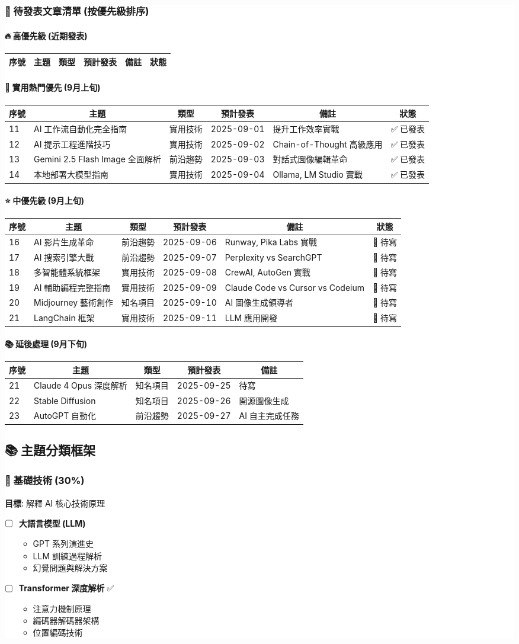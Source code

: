 ### 📝 待發表文章清單 (按優先級排序)

#### 🔥 高優先級 (近期發表)
| 序號 | 主題 | 類型 | 預計發表 | 備註 | 狀態 |
|------|------|------|----------|------|------| 

#### 🚀 實用熱門優先 (9月上旬)
| 序號 | 主題 | 類型 | 預計發表 | 備註 | 狀態 |
|------|------|------|----------|------|------|
| 11 | AI 工作流自動化完全指南 | 實用技術 | 2025-09-01 | 提升工作效率實戰 | ✅ 已發表 |
| 12 | AI 提示工程進階技巧 | 實用技術 | 2025-09-02 | Chain-of-Thought 高級應用 | ✅ 已發表 |
| 13 | Gemini 2.5 Flash Image 全面解析 | 前沿趨勢 | 2025-09-03 | 對話式圖像編輯革命 | ✅ 已發表 |
| 14 | 本地部署大模型指南 | 實用技術 | 2025-09-04 | Ollama, LM Studio 實戰 | ✅ 已發表 |

#### ⭐ 中優先級 (9月上旬)
| 序號 | 主題 | 類型 | 預計發表 | 備註 | 狀態 |
|------|------|------|----------|------|------|
| 16 | AI 影片生成革命 | 前沿趨勢 | 2025-09-06 | Runway, Pika Labs 實戰 | 📝 待寫 |
| 17 | AI 搜索引擎大戰 | 前沿趨勢 | 2025-09-07 | Perplexity vs SearchGPT | 📝 待寫 |
| 18 | 多智能體系統框架 | 實用技術 | 2025-09-08 | CrewAI, AutoGen 實戰 | 📝 待寫 |
| 19 | AI 輔助編程完整指南 | 實用技術 | 2025-09-09 | Claude Code vs Cursor vs Codeium | 📝 待寫 |
| 20 | Midjourney 藝術創作 | 知名項目 | 2025-09-10 | AI 圖像生成領導者 | 📝 待寫 |
| 21 | LangChain 框架 | 實用技術 | 2025-09-11 | LLM 應用開發 | 📝 待寫 |

#### 📚 延後處理 (9月下旬)
| 序號 | 主題 | 類型 | 預計發表 | 備註 |
|------|------|------|----------|------|
| 21 | Claude 4 Opus 深度解析 | 知名項目 | 2025-09-25 | 待寫 |
| 22 | Stable Diffusion | 知名項目 | 2025-09-26 | 開源圖像生成 |
| 23 | AutoGPT 自動化 | 前沿趨勢 | 2025-09-27 | AI 自主完成任務 |

## 📚 主題分類框架

### 🔧 基礎技術 (30%)
**目標**: 解釋 AI 核心技術原理

- [ ] **大語言模型 (LLM)**
  - GPT 系列演進史
  - LLM 訓練過程解析
  - 幻覺問題與解決方案

- [ ] **Transformer 深度解析** ✅
  - 注意力機制原理
  - 編碼器解碼器架構
  - 位置編碼技術
